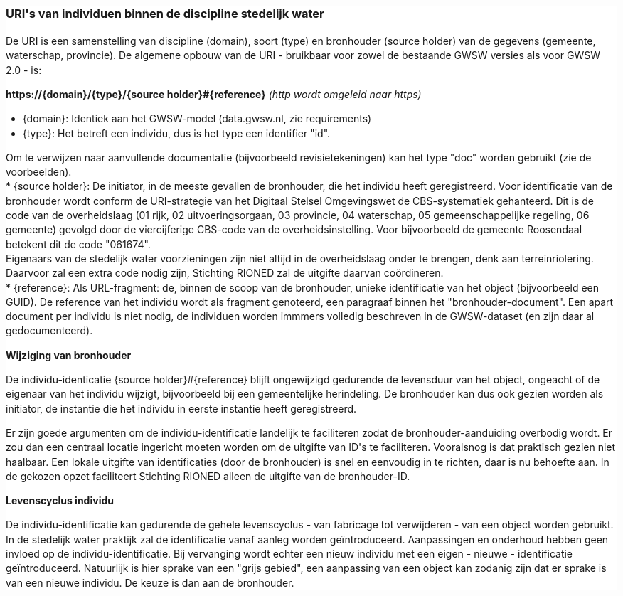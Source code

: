 ### URI's van individuen binnen de discipline stedelijk water

De URI is een samenstelling van discipline (domain), soort (type) en bronhouder (source holder) van de gegevens (gemeente, waterschap, provincie).
De algemene opbouw van de URI - bruikbaar voor zowel de bestaande GWSW versies als voor GWSW 2.0 - is:

**https://{domain}/{type}/{source holder}#{reference}** *(http wordt omgeleid naar https)*

* {domain}: Identiek aan het GWSW-model (data.gwsw.nl, zie requirements)
* {type}: Het betreft een individu, dus is het type een identifier "id".
<div class="note" title="Documentatie en metadata">
  Om te verwijzen naar aanvullende documentatie (bijvoorbeeld revisietekeningen) kan het type "doc" worden gebruikt (zie de voorbeelden).
</div>
* {source holder}: De initiator, in de meeste gevallen de bronhouder, die het individu heeft geregistreerd. Voor identificatie van de bronhouder wordt conform de URI-strategie van het Digitaal Stelsel Omgevingswet de CBS-systematiek gehanteerd. Dit is de code van de overheidslaag (01 rijk, 02 uitvoeringsorgaan, 03 provincie, 04 waterschap, 05 gemeenschappelijke
regeling, 06 gemeente) gevolgd door de viercijferige CBS-code van de overheidsinstelling. Voor bijvoorbeeld de gemeente Roosendaal betekent dit de code "061674".
<div class="note" title="Andere bronhouder">
  Eigenaars van de stedelijk water voorzieningen zijn niet altijd in de overheidslaag onder te brengen, denk aan
  terreinriolering. Daarvoor zal een extra code nodig zijn, Stichting RIONED zal de uitgifte daarvan coördineren.
</div>
* {reference}: Als URL-fragment: de, binnen de scoop van de bronhouder, unieke identificatie van het object (bijvoorbeeld een GUID). De reference van het individu wordt als fragment genoteerd, een paragraaf binnen het "bronhouder-document". Een apart document per individu is niet nodig, de individuen worden immmers volledig beschreven in de GWSW-dataset (en zijn daar al gedocumenteerd).

**Wijziging van bronhouder**

De individu-identicatie {source holder}#{reference} blijft ongewijzigd gedurende de levensduur van het object, ongeacht of de eigenaar van het individu wijzigt, bijvoorbeeld bij een gemeentelijke herindeling. De bronhouder kan dus ook gezien worden als initiator, de instantie die het individu in eerste instantie heeft geregistreerd.

<div class="note" title="Waarom bronhouder als deel van de URI">
Er zijn goede argumenten om de individu-identificatie landelijk te faciliteren zodat de bronhouder-aanduiding overbodig wordt. Er zou dan een centraal locatie ingericht moeten worden om de uitgifte van ID's te faciliteren.
Vooralsnog is dat praktisch gezien niet haalbaar. Een lokale uitgifte van identificaties (door de bronhouder) is snel en eenvoudig in te richten, daar is nu behoefte aan.
In de gekozen opzet faciliteert Stichting RIONED alleen de uitgifte van de bronhouder-ID.
</div>

**Levenscyclus individu**

De individu-identificatie kan gedurende de gehele levenscyclus - van fabricage tot verwijderen - van een object worden gebruikt. In de stedelijk water praktijk zal de identificatie vanaf aanleg worden geïntroduceerd. Aanpassingen en onderhoud hebben geen invloed op de individu-identificatie. Bij vervanging wordt echter een nieuw individu met een eigen - nieuwe - identificatie geïntroduceerd. Natuurlijk is hier sprake van een "grijs gebied", een aanpassing van een object kan zodanig zijn dat er sprake is van een nieuwe individu. De keuze is dan aan de bronhouder.
